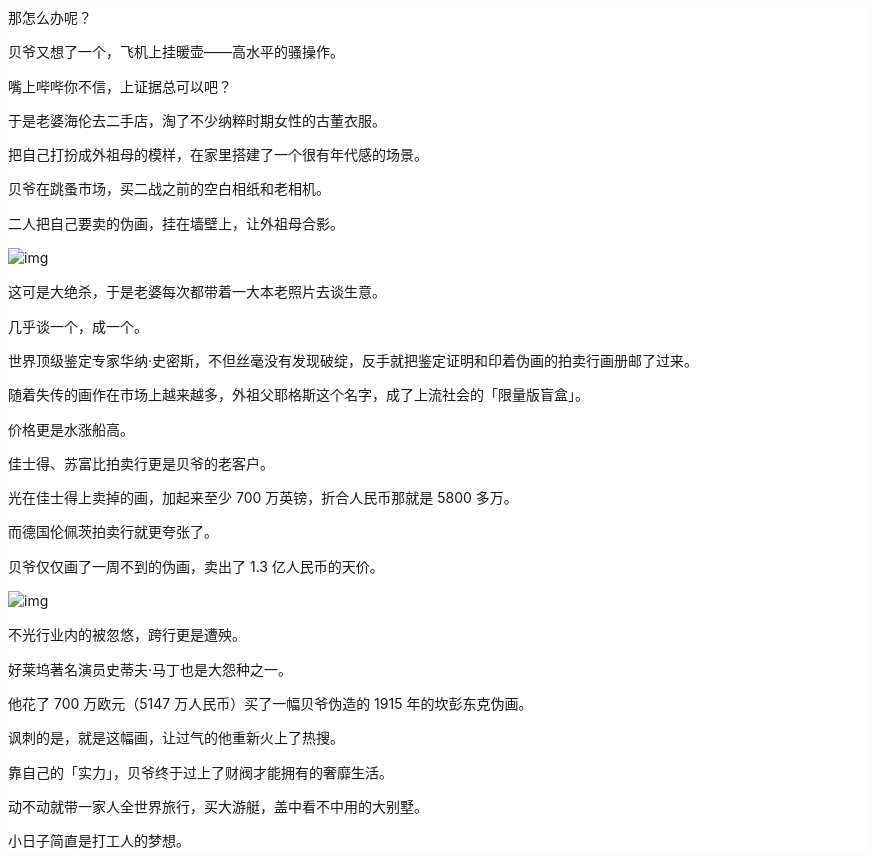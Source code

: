 那怎么办呢？


贝爷又想了一个，飞机上挂暖壶——高水平的骚操作。


嘴上哔哔你不信，上证据总可以吧？


于是老婆海伦去二手店，淘了不少纳粹时期女性的古董衣服。


把自己打扮成外祖母的模样，在家里搭建了一个很有年代感的场景。


贝爷在跳蚤市场，买二战之前的空白相纸和老相机。


二人把自己要卖的伪画，挂在墙壁上，让外祖母合影。


![img](https://picx.zhimg.com/v2-16fdd08aba9de20a6b07bb94826ac0b9.webp)

这可是大绝杀，于是老婆每次都带着一大本老照片去谈生意。


几乎谈一个，成一个。


世界顶级鉴定专家华纳·史密斯，不但丝毫没有发现破绽，反手就把鉴定证明和印着伪画的拍卖行画册邮了过来。


随着失传的画作在市场上越来越多，外祖父耶格斯这个名字，成了上流社会的「限量版盲盒」。


价格更是水涨船高。


佳士得、苏富比拍卖行更是贝爷的老客户。


光在佳士得上卖掉的画，加起来至少 700 万英镑，折合人民币那就是 5800 多万。


而德国伦佩茨拍卖行就更夸张了。


贝爷仅仅画了一周不到的伪画，卖出了 1.3 亿人民币的天价。


![img](https://pica.zhimg.com/v2-f3b16bb003873afabe50d64f746b51a5.webp)

不光行业内的被忽悠，跨行更是遭殃。


好莱坞著名演员史蒂夫·马丁也是大怨种之一。


他花了 700 万欧元（5147 万人民币）买了一幅贝爷伪造的 1915 年的坎彭东克伪画。


讽刺的是，就是这幅画，让过气的他重新火上了热搜。


靠自己的「实力」，贝爷终于过上了财阀才能拥有的奢靡生活。


动不动就带一家人全世界旅行，买大游艇，盖中看不中用的大别墅。


小日子简直是打工人的梦想。
